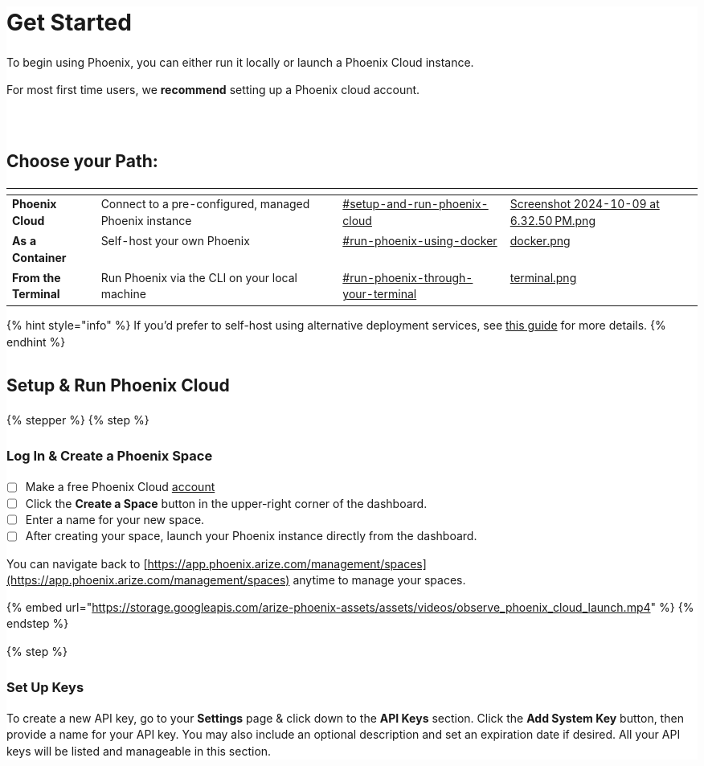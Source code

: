 # Get Started

To begin using Phoenix, you can either run it locally or launch a Phoenix Cloud instance.

For most first time users, we **recommend** setting up a Phoenix cloud account.&#x20;

<figure><img src="https://storage.googleapis.com/arize-phoenix-assets/assets/images/phoenix-docs-images/Phoenix%20decision%20tree.png" alt=""><figcaption></figcaption></figure>

## Choose your Path:&#x20;

<table data-card-size="large" data-view="cards"><thead><tr><th></th><th></th><th data-hidden data-card-target data-type="content-ref"></th><th data-hidden data-card-cover data-type="files"></th></tr></thead><tbody><tr><td><strong>Phoenix Cloud</strong></td><td>Connect to a pre-configured, managed Phoenix instance</td><td><a href="./#setup-and-run-phoenix-cloud">#setup-and-run-phoenix-cloud</a></td><td><a href="../.gitbook/assets/Screenshot 2024-10-09 at 6.32.50 PM.png">Screenshot 2024-10-09 at 6.32.50 PM.png</a></td></tr><tr><td><strong>As a Container</strong></td><td>Self-host your own Phoenix</td><td><a href="./#run-phoenix-using-docker">#run-phoenix-using-docker</a></td><td><a href="../.gitbook/assets/docker.png">docker.png</a></td></tr><tr><td><strong>From the Terminal</strong></td><td>Run Phoenix via the CLI on your local machine</td><td><a href="./#run-phoenix-through-your-terminal">#run-phoenix-through-your-terminal</a></td><td><a href="../.gitbook/assets/terminal.png">terminal.png</a></td></tr></tbody></table>

{% hint style="info" %}
If you’d prefer to self-host using alternative deployment services, see [this guide](https://app.gitbook.com/o/-MB4weB2E-qpBe07nmSL/s/0gWR4qoGzdz04iSgPlsU/) for more details.&#x20;
{% endhint %}

## Setup & Run Phoenix Cloud

{% stepper %}
{% step %}
### Log In & Create a Phoenix Space

* [ ] Make a free Phoenix Cloud [account](https://app.arize.com/auth/phoenix/login)&#x20;
* [ ] Click the **Create a Space** button in the upper-right corner of the dashboard.
* [ ] Enter a name for your new space.
* [ ] After creating your space, launch your Phoenix instance directly from the dashboard.

You can navigate back to [https://app.phoenix.arize.com/management/spaces](https://app.phoenix.arize.com/management/spaces) anytime to manage your spaces.&#x20;

{% embed url="https://storage.googleapis.com/arize-phoenix-assets/assets/videos/observe_phoenix_cloud_launch.mp4" %}
{% endstep %}

{% step %}
### &#x20;Set Up Keys

To create a new API key, go to your **Settings** page & click down to the **API Keys** section. Click the **Add System Key** button, then provide a name for your API key. You may also include an optional description and set an expiration date if desired. All your API keys will be listed and manageable in this section.
